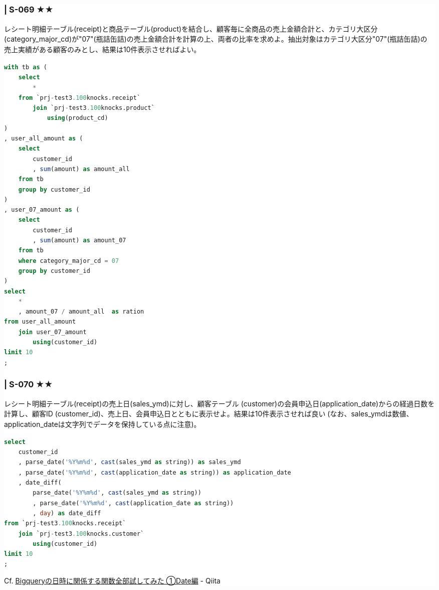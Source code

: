 ### | S-069 ★★
レシート明細テーブル(receipt)と商品テーブル(product)を結合し、顧客毎に全商品の売上金額合計と、カテゴリ大区分(category_major_cd)が"07"(瓶詰缶詰)の売上金額合計を計算の上、両者の比率を求めよ。抽出対象はカテゴリ大区分"07"(瓶詰缶詰)の 売上実績がある顧客のみとし、結果は10件表示させればよい。
```SQL
with tb as (
    select
        *
    from `prj-test3.100knocks.receipt`
        join `prj-test3.100knocks.product`
            using(product_cd)
)
, user_all_amount as (
    select
        customer_id
        , sum(amount) as amount_all
    from tb
    group by customer_id
)
, user_07_amount as (
    select
        customer_id
        , sum(amount) as amount_07
    from tb
    where category_major_cd = 07
    group by customer_id
)
select
    *
    , amount_07 / amount_all  as ration
from user_all_amount
    join user_07_amount
        using(customer_id)
limit 10
;
```

### | S-070 ★★
レシート明細テーブル(receipt)の売上日(sales_ymd)に対し、顧客テーブル (customer)の会員申込日(application_date)からの経過日数を計算し、顧客ID (customer_id)、売上日、会員申込日とともに表示せよ。結果は10件表示させれば良い (なお、sales_ymdは数値、application_dateは文字列でデータを保持している点に注意)。
```SQL
select
    customer_id
    , parse_date('%Y%m%d', cast(sales_ymd as string)) as sales_ymd
    , parse_date('%Y%m%d', cast(application_date as string)) as application_date
    , date_diff(
        parse_date('%Y%m%d', cast(sales_ymd as string))
        , parse_date('%Y%m%d', cast(application_date as string))
        , day) as date_diff
from `prj-test3.100knocks.receipt`
    join `prj-test3.100knocks.customer`
        using(customer_id)
limit 10
;
```
Cf. [Bigqueryの日時に関係する関数全部試してみた ①Date編](https://qiita.com/hogeta_/items/1416135863a023a09127)  - Qiita
